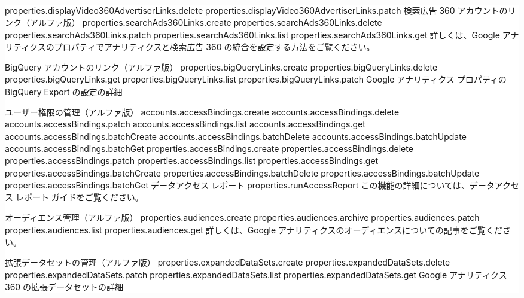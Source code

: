 properties.displayVideo360AdvertiserLinks.delete
properties.displayVideo360AdvertiserLinks.patch
検索広告 360 アカウントのリンク（アルファ版）
properties.searchAds360Links.create
properties.searchAds360Links.delete
properties.searchAds360Links.patch
properties.searchAds360Links.list
properties.searchAds360Links.get
詳しくは、Google アナリティクスのプロパティでアナリティクスと検索広告 360 の統合を設定する方法をご覧ください。

BigQuery アカウントのリンク（アルファ版）
properties.bigQueryLinks.create
properties.bigQueryLinks.delete
properties.bigQueryLinks.get
properties.bigQueryLinks.list
properties.bigQueryLinks.patch
Google アナリティクス プロパティの BigQuery Export の設定の詳細

ユーザー権限の管理（アルファ版）
accounts.accessBindings.create
accounts.accessBindings.delete
accounts.accessBindings.patch
accounts.accessBindings.list
accounts.accessBindings.get
accounts.accessBindings.batchCreate
accounts.accessBindings.batchDelete
accounts.accessBindings.batchUpdate
accounts.accessBindings.batchGet
properties.accessBindings.create
properties.accessBindings.delete
properties.accessBindings.patch
properties.accessBindings.list
properties.accessBindings.get
properties.accessBindings.batchCreate
properties.accessBindings.batchDelete
properties.accessBindings.batchUpdate
properties.accessBindings.batchGet
データアクセス レポート
properties.runAccessReport
この機能の詳細については、データアクセス レポート ガイドをご覧ください。

オーディエンス管理（アルファ版）
properties.audiences.create
properties.audiences.archive
properties.audiences.patch
properties.audiences.list
properties.audiences.get
詳しくは、Google アナリティクスのオーディエンスについての記事をご覧ください。

拡張データセットの管理（アルファ版）
properties.expandedDataSets.create
properties.expandedDataSets.delete
properties.expandedDataSets.patch
properties.expandedDataSets.list
properties.expandedDataSets.get
Google アナリティクス 360 の拡張データセットの詳細
